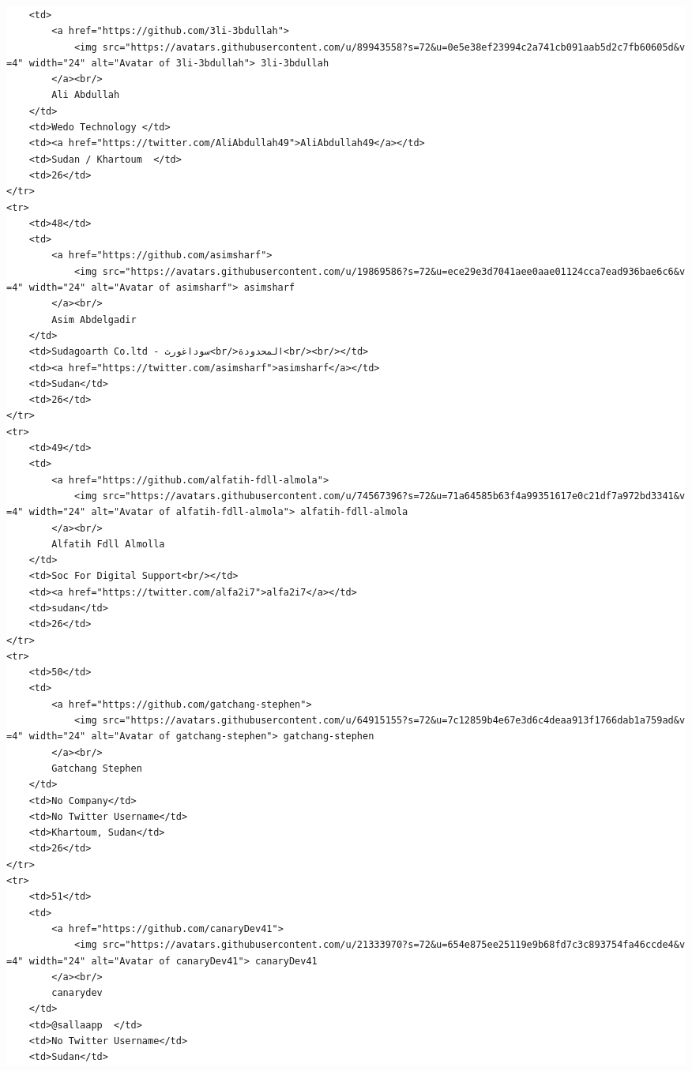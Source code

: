 		<td>
			<a href="https://github.com/3li-3bdullah">
				<img src="https://avatars.githubusercontent.com/u/89943558?s=72&u=0e5e38ef23994c2a741cb091aab5d2c7fb60605d&v=4" width="24" alt="Avatar of 3li-3bdullah"> 3li-3bdullah
			</a><br/>
			Ali Abdullah
		</td>
		<td>Wedo Technology </td>
		<td><a href="https://twitter.com/AliAbdullah49">AliAbdullah49</a></td>
		<td>Sudan / Khartoum  </td>
		<td>26</td>
	</tr>
	<tr>
		<td>48</td>
		<td>
			<a href="https://github.com/asimsharf">
				<img src="https://avatars.githubusercontent.com/u/19869586?s=72&u=ece29e3d7041aee0aae01124cca7ead936bae6c6&v=4" width="24" alt="Avatar of asimsharf"> asimsharf
			</a><br/>
			Asim Abdelgadir
		</td>
		<td>Sudagoarth Co.ltd - سوداغورث<br/>المحدودة<br/><br/></td>
		<td><a href="https://twitter.com/asimsharf">asimsharf</a></td>
		<td>Sudan</td>
		<td>26</td>
	</tr>
	<tr>
		<td>49</td>
		<td>
			<a href="https://github.com/alfatih-fdll-almola">
				<img src="https://avatars.githubusercontent.com/u/74567396?s=72&u=71a64585b63f4a99351617e0c21df7a972bd3341&v=4" width="24" alt="Avatar of alfatih-fdll-almola"> alfatih-fdll-almola
			</a><br/>
			Alfatih Fdll Almolla
		</td>
		<td>Soc For Digital Support<br/></td>
		<td><a href="https://twitter.com/alfa2i7">alfa2i7</a></td>
		<td>sudan</td>
		<td>26</td>
	</tr>
	<tr>
		<td>50</td>
		<td>
			<a href="https://github.com/gatchang-stephen">
				<img src="https://avatars.githubusercontent.com/u/64915155?s=72&u=7c12859b4e67e3d6c4deaa913f1766dab1a759ad&v=4" width="24" alt="Avatar of gatchang-stephen"> gatchang-stephen
			</a><br/>
			Gatchang Stephen
		</td>
		<td>No Company</td>
		<td>No Twitter Username</td>
		<td>Khartoum, Sudan</td>
		<td>26</td>
	</tr>
	<tr>
		<td>51</td>
		<td>
			<a href="https://github.com/canaryDev41">
				<img src="https://avatars.githubusercontent.com/u/21333970?s=72&u=654e875ee25119e9b68fd7c3c893754fa46ccde4&v=4" width="24" alt="Avatar of canaryDev41"> canaryDev41
			</a><br/>
			canarydev
		</td>
		<td>@sallaapp  </td>
		<td>No Twitter Username</td>
		<td>Sudan</td>